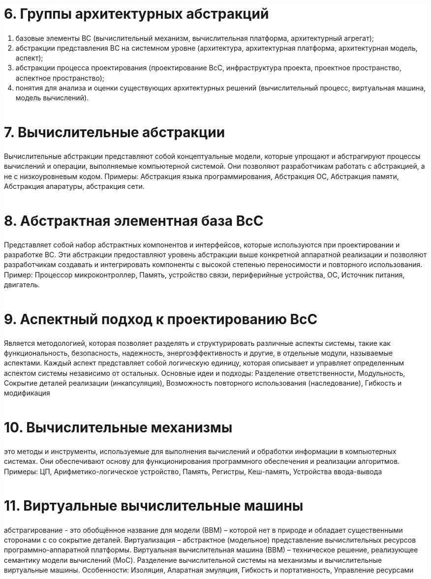 # 6. Группы архитектурных абстракций
1) базовые элементы ВС (вычислительный механизм, вычислительная платформа, архитектурный агрегат);
2) абстракции представления ВС на системном уровне (архитектура, архитектурная платформа, архитектурная модель, аспект);
3) абстракции процесса проектирования (проектирование ВсС, инфраструктура проекта, проектное пространство, аспектное пространство);
4) понятия для анализа и оценки существующих архитектурных решений (вычислительный процесс, виртуальная машина, модель вычислений).

# 7. Вычислительные абстракции
Вычислительные абстракции представляют собой концептуальные модели, которые упрощают и абстрагируют процессы вычислений и операции, выполняемые компьютерной системой. Они позволяют разработчикам работать с абстракцией, а не с низкоуровневым кодом.
Примеры: Абстракция языка программирования, Абстракция ОС, Абстракция памяти, Абстракция апаратуры, абстракция сети.

# 8. Абстрактная элементная база ВсС
Представляет собой набор абстрактных компонентов и интерфейсов, которые используются при проектировании и разработке ВС. Эти абстракции предоставляют уровень абстракции выше конкретной аппаратной реализации и позволяют разработчикам создавать и интегрировать компоненты с высокой степенью переносимости и повторного использования.
Пример: Процессор микроконтроллер, Память, устройство связи, периферийные устройства, ОС, Источник питания, двигатель.


# 9. Аспектный подход к проектированию ВсС
Является методологией, которая позволяет разделять и структурировать различные аспекты системы, такие как функциональность, безопасность, надежность, энергоэффективность и другие, в отдельные модули, называемые аспектами. Каждый аспект представляет собой логическую единицу, которая описывает и управляет определенным аспектом системы независимо от остальных.
Основные идеи и подходы: Разделение ответственности, Модульность, Сокрытие деталей реализации (инкапсуляция), Возможность повторного использования (наследование), Гибкость и модификация



# 10. Вычислительные механизмы
это методы и инструменты, используемые для выполнения вычислений и обработки информации в компьютерных системах. Они обеспечивают основу для функционирования программного обеспечения и реализации алгоритмов.
Примеры: ЦП, Арифметико-логическое устройство, Память, Регистры, Кеш-память, Устройства ввода-вывода


# 11. Виртуальные вычислительные машины
абстрагирование -  это обобщённое название для модели (ВВМ) – которой нет в природе и обладает существенными сторонами с со сокрытие деталей.
Виртуализация – абстрактное (модельное) представление вычислительных ресурсов программно-аппаратной платформы.
Виртуальная вычислительная машина (ВВМ) – техническое решение, реализующее семантику модели вычислений (MoC).
Разделение вычислительной системы на механизмы и вычислительные виртуальные машины.
Особенности: Изоляция, Апаратная эмуляция, Гибкость и портативность, Управление ресурсами

